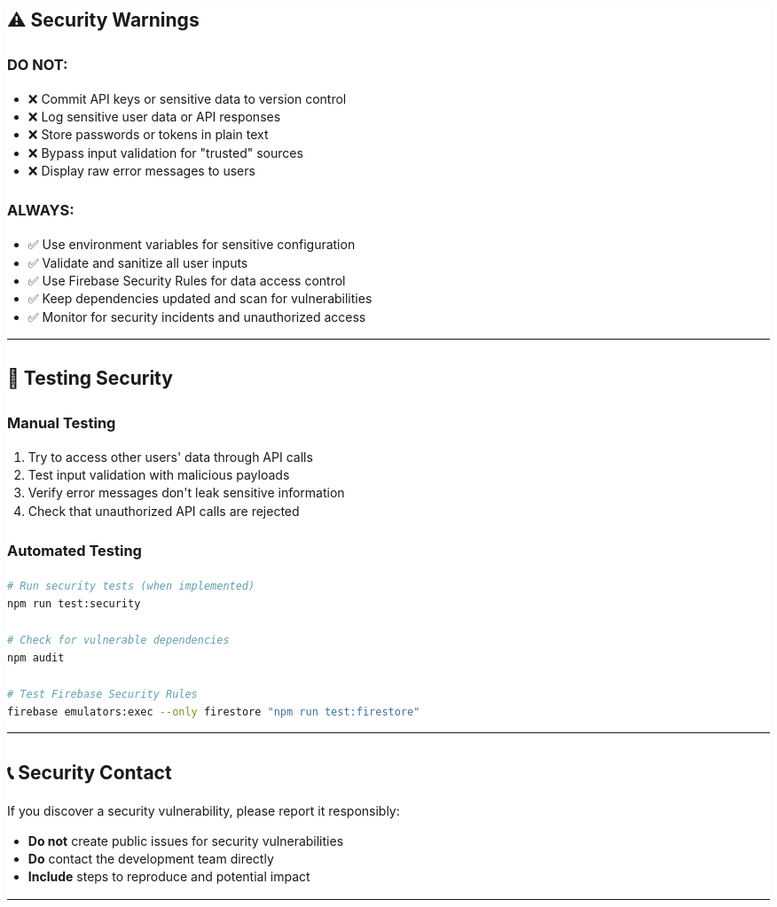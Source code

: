
## ⚠️ Security Warnings

### **DO NOT:**
- ❌ Commit API keys or sensitive data to version control
- ❌ Log sensitive user data or API responses
- ❌ Store passwords or tokens in plain text
- ❌ Bypass input validation for "trusted" sources
- ❌ Display raw error messages to users

### **ALWAYS:**
- ✅ Use environment variables for sensitive configuration
- ✅ Validate and sanitize all user inputs
- ✅ Use Firebase Security Rules for data access control
- ✅ Keep dependencies updated and scan for vulnerabilities
- ✅ Monitor for security incidents and unauthorized access

---

## 🔧 Testing Security

### **Manual Testing**
1. Try to access other users' data through API calls
2. Test input validation with malicious payloads
3. Verify error messages don't leak sensitive information
4. Check that unauthorized API calls are rejected

### **Automated Testing**
```bash
# Run security tests (when implemented)
npm run test:security

# Check for vulnerable dependencies
npm audit

# Test Firebase Security Rules
firebase emulators:exec --only firestore "npm run test:firestore"
```

---

## 📞 Security Contact

If you discover a security vulnerability, please report it responsibly:
- **Do not** create public issues for security vulnerabilities
- **Do** contact the development team directly
- **Include** steps to reproduce and potential impact

---
